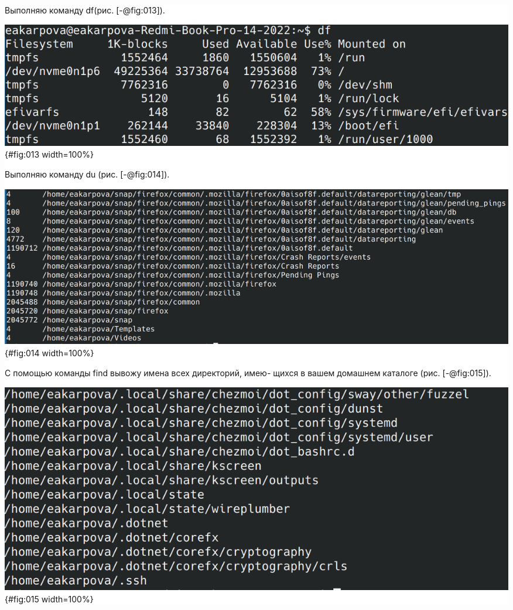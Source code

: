 Выполняю команду df(рис. [-@fig:013]).

![Выполнение команды df](image/13.png){#fig:013 width=100%}

Выполняю команду du (рис. [-@fig:014]).

![Выполнение команды du](image/14.png){#fig:014 width=100%}

С помощью команды find вывожу имена всех директорий, имею-
щихся в вашем домашнем каталоге (рис. [-@fig:015]).

![Вывод директорий домашнего каталога](image/15.png){#fig:015 width=100%}
